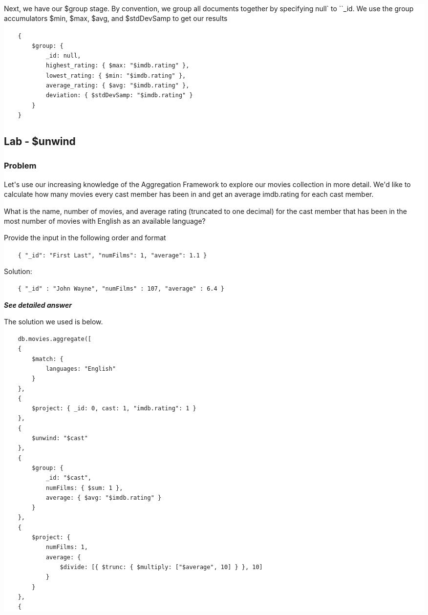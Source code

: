 Next, we have our $group stage. By convention, we group all documents together by specifying null` to ``_id. We use the group accumulators $min, $max, $avg, and $stdDevSamp to get our results

        {
            $group: {
                _id: null,
                highest_rating: { $max: "$imdb.rating" },
                lowest_rating: { $min: "$imdb.rating" },
                average_rating: { $avg: "$imdb.rating" },
                deviation: { $stdDevSamp: "$imdb.rating" }
            }
        }







## Lab - $unwind

### Problem

Let's use our increasing knowledge of the Aggregation Framework to explore our movies collection in more detail. We'd like to calculate how many movies every cast member has been in and get an average imdb.rating for each cast member.

What is the name, number of movies, and average rating (truncated to one decimal) for the cast member that has been in the most number of movies with English as an available language?

Provide the input in the following order and format

        { "_id": "First Last", "numFilms": 1, "average": 1.1 }

Solution:

        { "_id" : "John Wayne", "numFilms" : 107, "average" : 6.4 }

***See detailed answer***

The solution we used is below.

        db.movies.aggregate([
        {
            $match: {
                languages: "English"
            }
        },
        {
            $project: { _id: 0, cast: 1, "imdb.rating": 1 }
        },
        {
            $unwind: "$cast"
        },
        {
            $group: {
                _id: "$cast",
                numFilms: { $sum: 1 },
                average: { $avg: "$imdb.rating" }
            }
        },
        {
            $project: {
                numFilms: 1,
                average: {
                    $divide: [{ $trunc: { $multiply: ["$average", 10] } }, 10]
                }
            }
        },
        {